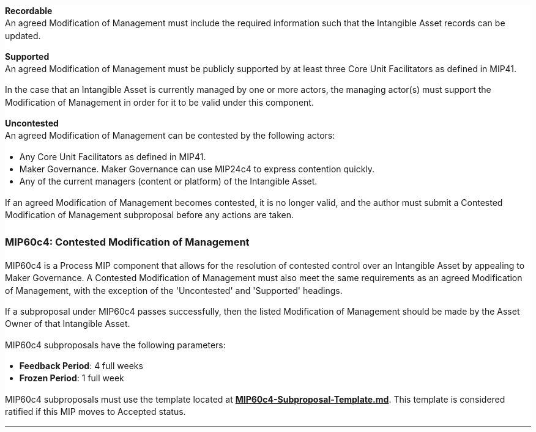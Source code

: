 **Recordable**  
An agreed Modification of Management must include the required information such that the Intangible Asset records can be updated.

**Supported**  
An agreed Modification of Management must be publicly supported by at least three Core Unit Facilitators as defined in MIP41.

In the case that an Intangible Asset is currently managed by one or more actors, the managing actor(s) must support the Modification of Management in order for it to be valid under this component.

**Uncontested**  
An agreed Modification of Management can be contested by the following actors:
* Any Core Unit Facilitators as defined in MIP41.
* Maker Governance. Maker Governance can use MIP24c4 to express contention quickly.
* Any of the current managers (content or platform) of the Intangible Asset.

If an agreed Modification of Management becomes contested, it is no longer valid, and the author must submit a Contested Modification of Management subproposal before any actions are taken.

### MIP60c4: Contested Modification of Management

MIP60c4 is a Process MIP component that allows for the resolution of contested control over an Intangible Asset by appealing to Maker Governance. A Contested Modification of Management must also meet the same requirements as an agreed Modification of Management, with the exception of the 'Uncontested' and 'Supported' headings.

If a subproposal under MIP60c4 passes successfully, then the listed Modification of Management should be made by the Asset Owner of that Intangible Asset.

MIP60c4 subproposals have the following parameters:

- **Feedback Period**: 4 full weeks
- **Frozen Period**: 1 full week

MIP60c4 subproposals must use the template located at **[MIP60c4-Subproposal-Template.md](MIP60c4-Subproposal-Template.md)**. This template is considered ratified if this MIP moves to Accepted status.

---

